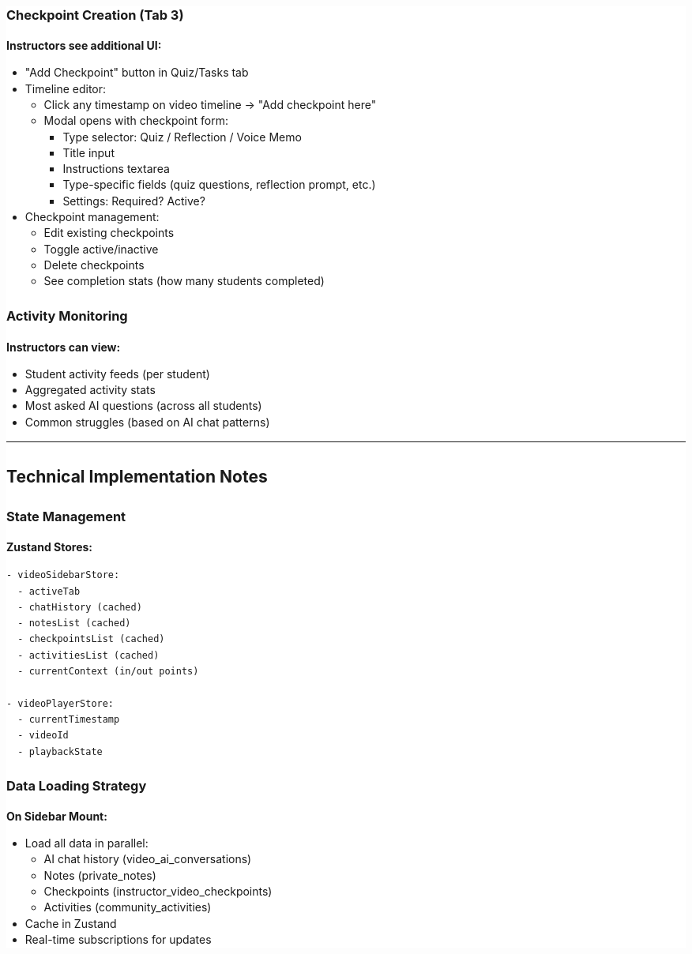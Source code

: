 ### Checkpoint Creation (Tab 3)

**Instructors see additional UI:**
- "Add Checkpoint" button in Quiz/Tasks tab
- Timeline editor:
  - Click any timestamp on video timeline → "Add checkpoint here"
  - Modal opens with checkpoint form:
    - Type selector: Quiz / Reflection / Voice Memo
    - Title input
    - Instructions textarea
    - Type-specific fields (quiz questions, reflection prompt, etc.)
    - Settings: Required? Active?
- Checkpoint management:
  - Edit existing checkpoints
  - Toggle active/inactive
  - Delete checkpoints
  - See completion stats (how many students completed)

### Activity Monitoring

**Instructors can view:**
- Student activity feeds (per student)
- Aggregated activity stats
- Most asked AI questions (across all students)
- Common struggles (based on AI chat patterns)

---

## Technical Implementation Notes

### State Management

**Zustand Stores:**
```
- videoSidebarStore:
  - activeTab
  - chatHistory (cached)
  - notesList (cached)
  - checkpointsList (cached)
  - activitiesList (cached)
  - currentContext (in/out points)

- videoPlayerStore:
  - currentTimestamp
  - videoId
  - playbackState
```

### Data Loading Strategy

**On Sidebar Mount:**
- Load all data in parallel:
  - AI chat history (video_ai_conversations)
  - Notes (private_notes)
  - Checkpoints (instructor_video_checkpoints)
  - Activities (community_activities)
- Cache in Zustand
- Real-time subscriptions for updates
